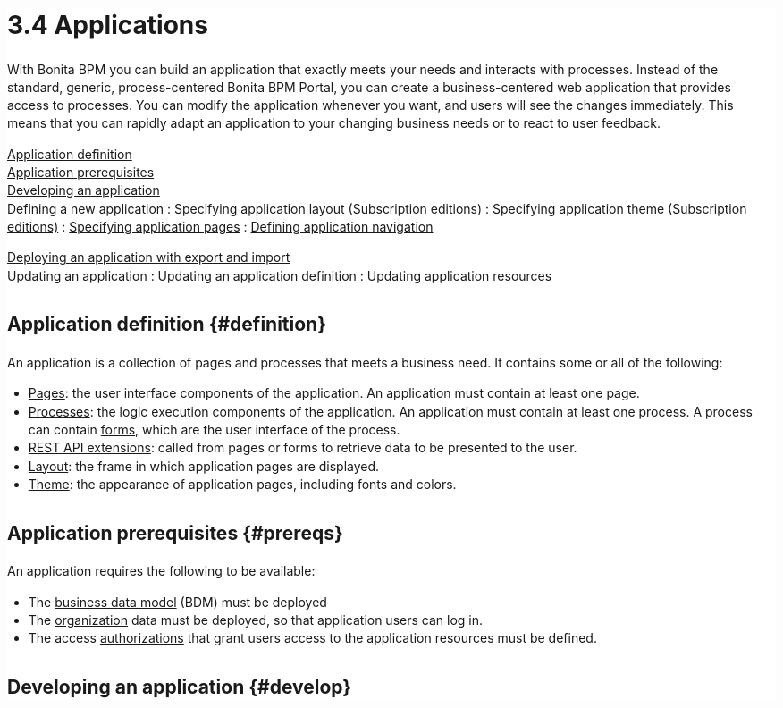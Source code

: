 
3.4 Applications
================

With Bonita BPM you can build an application that exactly meets your needs and interacts with processes.
Instead of the standard, generic, process-centered Bonita BPM Portal, you can create a business-centered web application that provides access to processes.
You can modify the application whenever you want, and users will see the changes immediately.
This means that you can rapidly adapt an application to your changing business needs or to react to user feedback.

[Application definition](#definition)\
[Application prerequisites](#prereqs)\
[Developing an application](#develop)\
[Defining a new application](#new_app)
:   [Specifying application layout (Subscription editions)](#layout)
:   [Specifying application theme (Subscription editions)](#theme)
:   [Specifying application pages](#pages)
:   [Defining application navigation](#nav)

[Deploying an application with export and import](#expo_imp)\
[Updating an application](#edit)
:   [Updating an application definition](#update-app-def)
:   [Updating application resources](#update-app-resources)

Application definition {#definition}
----------------------

An application is a collection of pages and processes that meets a business need. It contains some or all of the following:

-   [Pages](pages): the user interface components of the application. An application must contain at least one page.
-   [Processes](/processes-0): the logic execution components of the application. An application must contain at least one process. A process can contain [forms](/forms), which are the user interface of the process.
-   [REST API extensions](/rest-api-extensions): called from pages or forms to retrieve data to be presented to the user.
-   [Layout](/layouts): the frame in which application pages are displayed.
-   [Theme](/theme-resources): the appearance of application pages, including fonts and colors.

Application prerequisites {#prereqs}
-------------------------

An application requires the following to be available:

-   The [business data model](/bdm-management-bonita-bpm-portal-1) (BDM) must be deployed
-   The [organization](/organization-portal-overview-0) data must be deployed, so that application users can log in.
-   The access [authorizations](/rest-api-authorization-0) that grant users access to the application resources must be defined.

Developing an application {#develop}
-------------------------
